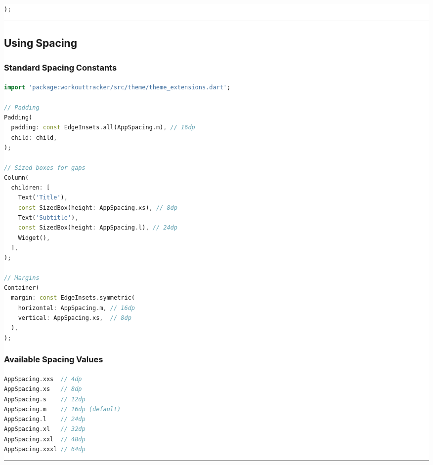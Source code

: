 ```dart
);
```

---

## Using Spacing

### Standard Spacing Constants

```dart
import 'package:workouttracker/src/theme/theme_extensions.dart';

// Padding
Padding(
  padding: const EdgeInsets.all(AppSpacing.m), // 16dp
  child: child,
);

// Sized boxes for gaps
Column(
  children: [
    Text('Title'),
    const SizedBox(height: AppSpacing.xs), // 8dp
    Text('Subtitle'),
    const SizedBox(height: AppSpacing.l), // 24dp
    Widget(),
  ],
);

// Margins
Container(
  margin: const EdgeInsets.symmetric(
    horizontal: AppSpacing.m, // 16dp
    vertical: AppSpacing.xs,  // 8dp
  ),
);
```

### Available Spacing Values

```dart
AppSpacing.xxs  // 4dp
AppSpacing.xs   // 8dp
AppSpacing.s    // 12dp
AppSpacing.m    // 16dp (default)
AppSpacing.l    // 24dp
AppSpacing.xl   // 32dp
AppSpacing.xxl  // 48dp
AppSpacing.xxxl // 64dp
```

---

